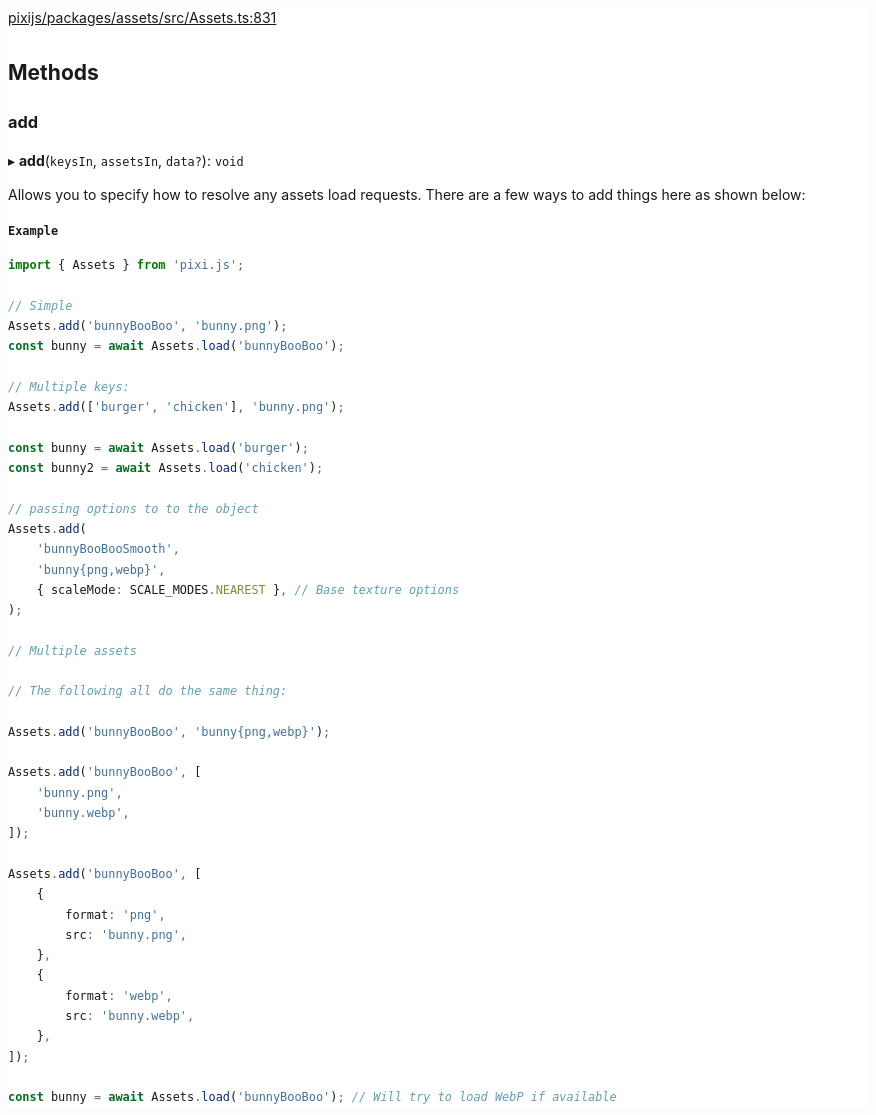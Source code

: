 [pixijs/packages/assets/src/Assets.ts:831](https://github.com/pixijs/pixijs/blob/2194fe5c5/packages/assets/src/Assets.ts#L831)

## Methods

### add

▸ **add**(`keysIn`, `assetsIn`, `data?`): `void`

Allows you to specify how to resolve any assets load requests.
There are a few ways to add things here as shown below:

**`Example`**

```ts
import { Assets } from 'pixi.js';

// Simple
Assets.add('bunnyBooBoo', 'bunny.png');
const bunny = await Assets.load('bunnyBooBoo');

// Multiple keys:
Assets.add(['burger', 'chicken'], 'bunny.png');

const bunny = await Assets.load('burger');
const bunny2 = await Assets.load('chicken');

// passing options to to the object
Assets.add(
    'bunnyBooBooSmooth',
    'bunny{png,webp}',
    { scaleMode: SCALE_MODES.NEAREST }, // Base texture options
);

// Multiple assets

// The following all do the same thing:

Assets.add('bunnyBooBoo', 'bunny{png,webp}');

Assets.add('bunnyBooBoo', [
    'bunny.png',
    'bunny.webp',
]);

Assets.add('bunnyBooBoo', [
    {
        format: 'png',
        src: 'bunny.png',
    },
    {
        format: 'webp',
        src: 'bunny.webp',
    },
]);

const bunny = await Assets.load('bunnyBooBoo'); // Will try to load WebP if available
```
